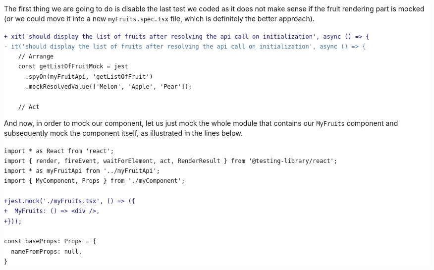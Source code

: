 The first thing we are going to do is disable the last test we coded as it does not make sense if the fruit rendering part is mocked (or we could move it into a new `myFruits.spec.tsx` file, which is definitely the better approach).
```diff
+ xit('should display the list of fruits after resolving the api call on initialization', async () => {
- it('should display the list of fruits after resolving the api call on initialization', async () => {
    // Arrange
    const getListOfFruitMock = jest
      .spyOn(myFruitApi, 'getListOfFruit')
      .mockResolvedValue(['Melon', 'Apple', 'Pear']);

    // Act
```

And now, in order to mock our component, let us just mock the whole module that contains our `MyFruits` component and subsequently mock the component itself, as illustrated in the lines below.

```diff
import * as React from 'react';
import { render, fireEvent, waitForElement, act, RenderResult } from '@testing-library/react';
import * as myFruitApi from '../myFruitApi';
import { MyComponent, Props } from './myComponent';

+jest.mock('./myFruits.tsx', () => ({
+  MyFruits: () => <div />,
+}));

const baseProps: Props = {
  nameFromProps: null,
}
```

